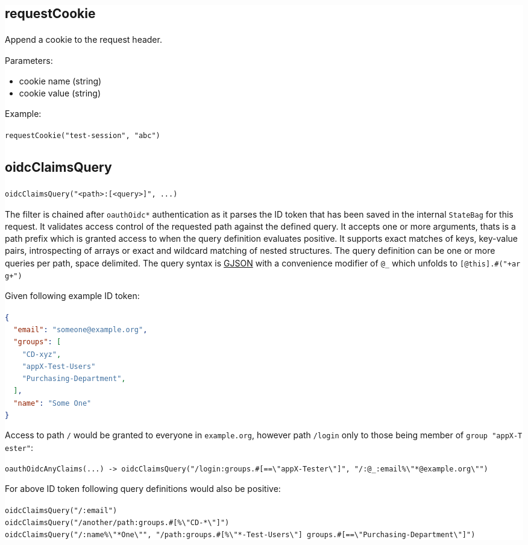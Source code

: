 ## requestCookie

Append a cookie to the request header.

Parameters:

* cookie name (string)
* cookie value (string)

Example:

```
requestCookie("test-session", "abc")
```

## oidcClaimsQuery

```
oidcClaimsQuery("<path>:[<query>]", ...)
```

The filter is chained after `oauthOidc*` authentication as it parses the ID token that has been saved in the internal `StateBag` for this request. It validates access control of the requested path against the defined query.
It accepts one or more arguments, thats is a path prefix which is granted access to when the query definition evaluates positive.
It supports exact matches of keys, key-value pairs, introspecting of arrays or exact and wildcard matching of nested structures.
The query definition can be one or more queries per path, space delimited. The query syntax is [GJSON](https://github.com/tidwall/gjson/blob/master/SYNTAX.md) with a convenience modifier of `@_` which unfolds to `[@this].#("+arg+")`

Given following example ID token:

```json
{
  "email": "someone@example.org",
  "groups": [
    "CD-xyz",
    "appX-Test-Users"
    "Purchasing-Department",
  ],
  "name": "Some One"
}
```

Access to path `/` would be granted to everyone in `example.org`, however path `/login` only to those being member of `group "appX-Tester"`:

```
oauthOidcAnyClaims(...) -> oidcClaimsQuery("/login:groups.#[==\"appX-Tester\"]", "/:@_:email%\"*@example.org\"")
```

For above ID token following query definitions would also be positive:

```
oidcClaimsQuery("/:email")
oidcClaimsQuery("/another/path:groups.#[%\"CD-*\"]")
oidcClaimsQuery("/:name%\"*One\"", "/path:groups.#[%\"*-Test-Users\"] groups.#[==\"Purchasing-Department\"]")
```

